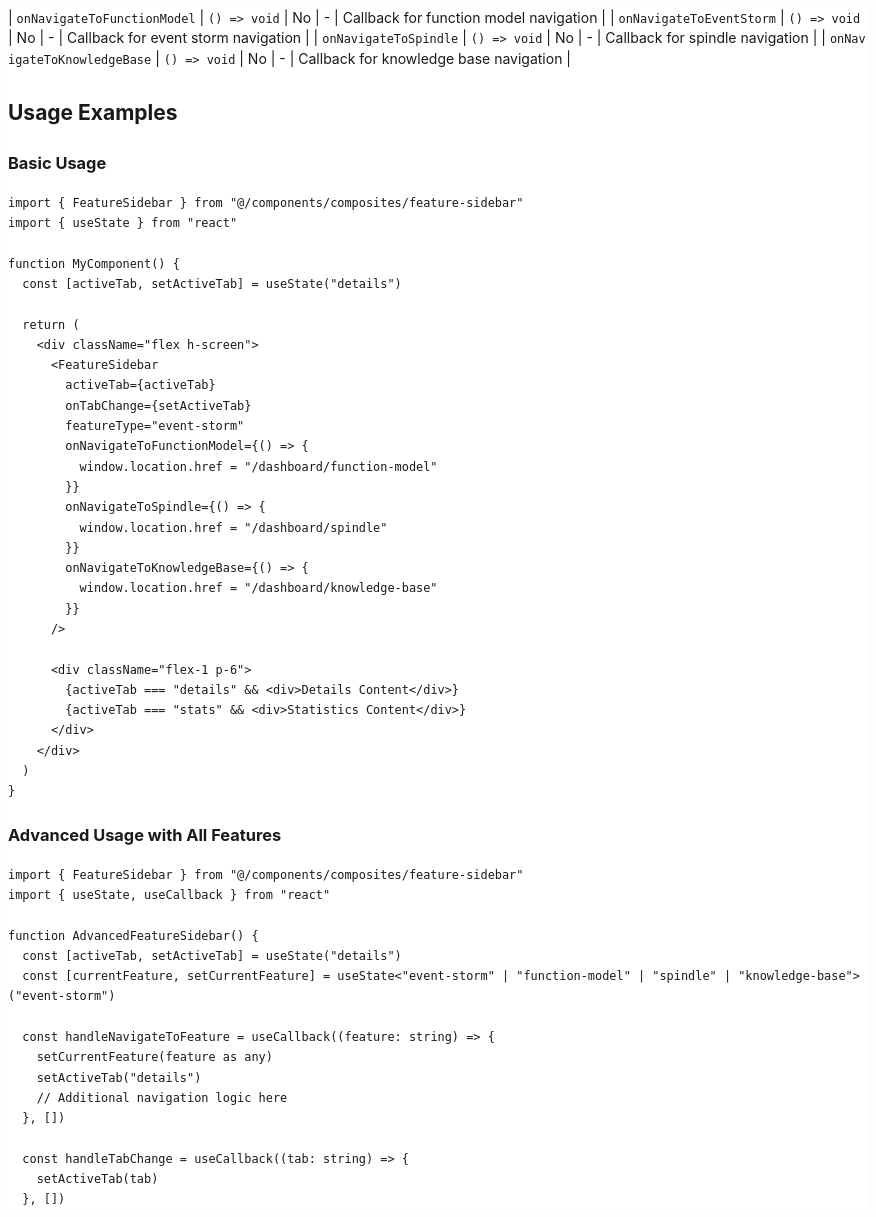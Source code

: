 | `onNavigateToFunctionModel` | `() => void` | No | - | Callback for function model navigation |
| `onNavigateToEventStorm` | `() => void` | No | - | Callback for event storm navigation |
| `onNavigateToSpindle` | `() => void` | No | - | Callback for spindle navigation |
| `onNavigateToKnowledgeBase` | `() => void` | No | - | Callback for knowledge base navigation |

## Usage Examples

### Basic Usage
```tsx
import { FeatureSidebar } from "@/components/composites/feature-sidebar"
import { useState } from "react"

function MyComponent() {
  const [activeTab, setActiveTab] = useState("details")

  return (
    <div className="flex h-screen">
      <FeatureSidebar
        activeTab={activeTab}
        onTabChange={setActiveTab}
        featureType="event-storm"
        onNavigateToFunctionModel={() => {
          window.location.href = "/dashboard/function-model"
        }}
        onNavigateToSpindle={() => {
          window.location.href = "/dashboard/spindle"
        }}
        onNavigateToKnowledgeBase={() => {
          window.location.href = "/dashboard/knowledge-base"
        }}
      />
      
      <div className="flex-1 p-6">
        {activeTab === "details" && <div>Details Content</div>}
        {activeTab === "stats" && <div>Statistics Content</div>}
      </div>
    </div>
  )
}
```

### Advanced Usage with All Features
```tsx
import { FeatureSidebar } from "@/components/composites/feature-sidebar"
import { useState, useCallback } from "react"

function AdvancedFeatureSidebar() {
  const [activeTab, setActiveTab] = useState("details")
  const [currentFeature, setCurrentFeature] = useState<"event-storm" | "function-model" | "spindle" | "knowledge-base">("event-storm")

  const handleNavigateToFeature = useCallback((feature: string) => {
    setCurrentFeature(feature as any)
    setActiveTab("details")
    // Additional navigation logic here
  }, [])

  const handleTabChange = useCallback((tab: string) => {
    setActiveTab(tab)
  }, [])
```